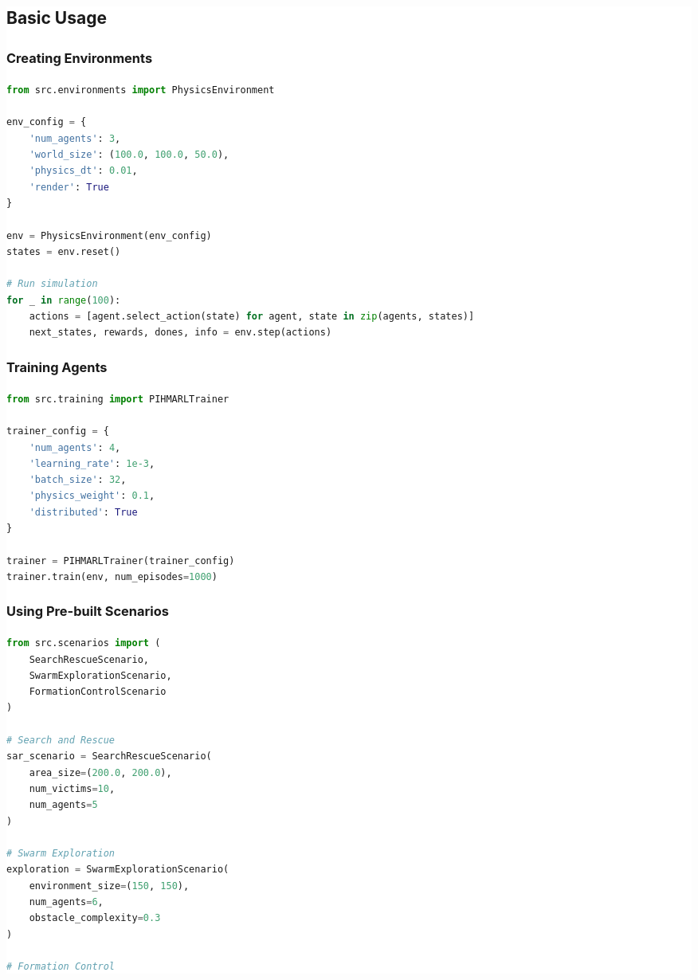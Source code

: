 ## Basic Usage

### Creating Environments

```python
from src.environments import PhysicsEnvironment

env_config = {
    'num_agents': 3,
    'world_size': (100.0, 100.0, 50.0),
    'physics_dt': 0.01,
    'render': True
}

env = PhysicsEnvironment(env_config)
states = env.reset()

# Run simulation
for _ in range(100):
    actions = [agent.select_action(state) for agent, state in zip(agents, states)]
    next_states, rewards, dones, info = env.step(actions)
```

### Training Agents

```python
from src.training import PIHMARLTrainer

trainer_config = {
    'num_agents': 4,
    'learning_rate': 1e-3,
    'batch_size': 32,
    'physics_weight': 0.1,
    'distributed': True
}

trainer = PIHMARLTrainer(trainer_config)
trainer.train(env, num_episodes=1000)
```

### Using Pre-built Scenarios

```python
from src.scenarios import (
    SearchRescueScenario,
    SwarmExplorationScenario,
    FormationControlScenario
)

# Search and Rescue
sar_scenario = SearchRescueScenario(
    area_size=(200.0, 200.0),
    num_victims=10,
    num_agents=5
)

# Swarm Exploration
exploration = SwarmExplorationScenario(
    environment_size=(150, 150),
    num_agents=6,
    obstacle_complexity=0.3
)

# Formation Control
```